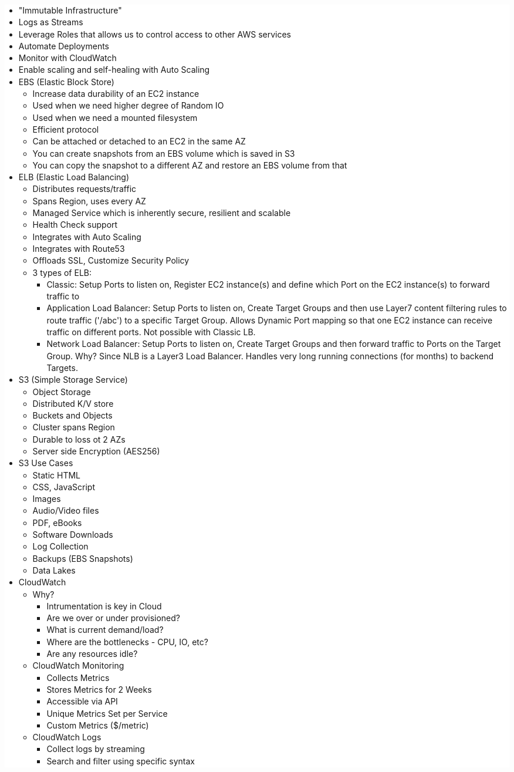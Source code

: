   - "Immutable Infrastructure"
  - Logs as Streams
  - Leverage Roles that allows us to control access to other AWS services
  - Automate Deployments
  - Monitor with CloudWatch
  - Enable scaling and self-healing with Auto Scaling
- EBS (Elastic Block Store)
  - Increase data durability of an EC2 instance
  - Used when we need higher degree of Random IO
  - Used when we need a mounted filesystem
  - Efficient protocol
  - Can be attached or detached to an EC2 in the same AZ
  - You can create snapshots from an EBS volume which is saved in S3
  - You can copy the snapshot to a different AZ and restore an EBS volume from that
- ELB (Elastic Load Balancing)
  - Distributes requests/traffic 
  - Spans Region, uses every AZ
  - Managed Service which is inherently secure, resilient and scalable
  - Health Check support
  - Integrates with Auto Scaling
  - Integrates with Route53
  - Offloads SSL, Customize Security Policy
  - 3 types of ELB:
    + Classic: Setup Ports to listen on, Register EC2 instance(s) and define which Port on the EC2 instance(s) to forward traffic to
    + Application Load Balancer: Setup Ports to listen on, Create Target Groups and then use Layer7 content filtering rules to route traffic ('/abc') to a specific Target Group. Allows Dynamic Port mapping so that one EC2 instance can receive traffic on different ports. Not possible with Classic LB.
    + Network Load Balancer: Setup Ports to listen on, Create Target Groups and then forward traffic to Ports on the Target Group. Why? Since NLB is a Layer3 Load Balancer. Handles very long running connections (for months) to backend Targets.
- S3 (Simple Storage Service)
  - Object Storage
  - Distributed K/V store
  - Buckets and Objects
  - Cluster spans Region
  - Durable to loss ot 2 AZs
  - Server side Encryption (AES256)
- S3 Use Cases
  - Static HTML
  - CSS, JavaScript
  - Images
  - Audio/Video files
  - PDF, eBooks
  - Software Downloads
  - Log Collection
  - Backups (EBS Snapshots)
  - Data Lakes
- CloudWatch
  - Why?
    + Intrumentation is key in Cloud
    + Are we over or under provisioned?
    + What is current demand/load?
    + Where are the bottlenecks - CPU, IO, etc?
    + Are any resources idle?
  - CloudWatch Monitoring
    + Collects Metrics
    + Stores Metrics for 2 Weeks
    + Accessible via API
    + Unique Metrics Set per Service
    + Custom Metrics ($/metric)
  - CloudWatch Logs
    - Collect logs by streaming
    - Search and filter using specific syntax